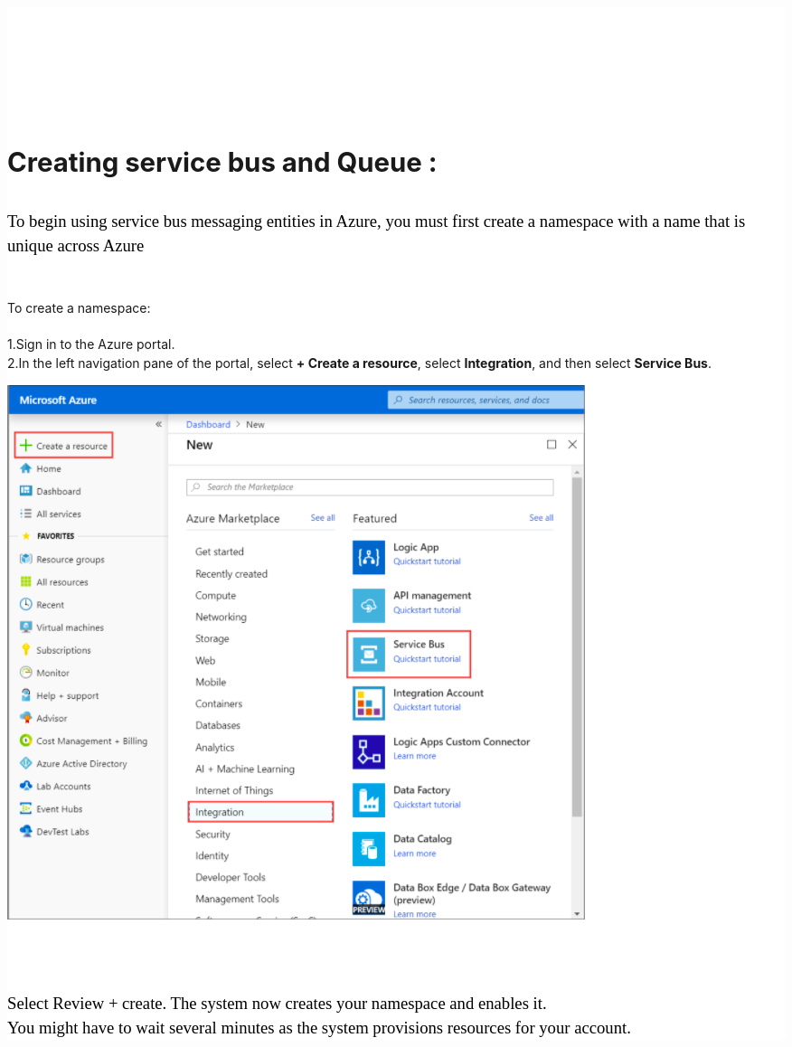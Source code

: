 


<br><br><br><br><br><br>

<p style="font-size:22pt;"><b>Creating service bus and Queue :</b></p> 

<p style="font-family: times, serif; font-size:14pt;  color:black">
To begin using service bus messaging entities in Azure, you must first create a namespace with a name that is unique across Azure
<br><br>

To create a namespace:<br><br>
1.Sign in to the Azure portal.<br>
2.In the left navigation pane of the portal, select <b>+ Create a resource</b>, select <b>Integration</b>, and then select <b>Service Bus</b>. </p>
	
	
![10-service-bus.png](./ReadmeFiles/10-service-bus.png)

<br><br>

<p style="font-family: times, serif; font-size:14pt;  color:black">
Select Review + create. The system now creates your namespace and enables it.<br>
You might have to wait several minutes as the system provisions resources for your account.
</p>
